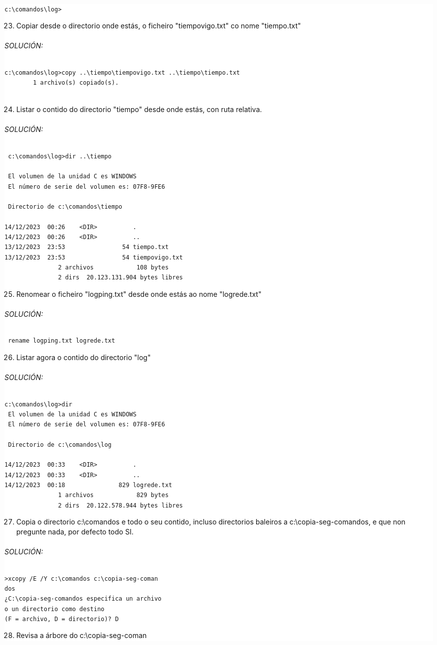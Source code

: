 ```console
c:\comandos\log>

```

23) Copiar desde o directorio onde estás, o ficheiro "tiempovigo.txt" co nome "tiempo.txt"
###### SOLUCIÓN:
```console
c:\comandos\log>copy ..\tiempo\tiempovigo.txt ..\tiempo\tiempo.txt
        1 archivo(s) copiado(s).


```
24) Listar o contido do directorio "tiempo" desde onde estás, con ruta relativa.
###### SOLUCIÓN:
```console
 c:\comandos\log>dir ..\tiempo

 El volumen de la unidad C es WINDOWS
 El número de serie del volumen es: 07F8-9FE6

 Directorio de c:\comandos\tiempo

14/12/2023  00:26    <DIR>          .
14/12/2023  00:26    <DIR>          ..
13/12/2023  23:53                54 tiempo.txt
13/12/2023  23:53                54 tiempovigo.txt
               2 archivos            108 bytes
               2 dirs  20.123.131.904 bytes libres

```
25) Renomear o ficheiro "logping.txt" desde onde estás ao nome "logrede.txt"

###### SOLUCIÓN:
```console
 rename logping.txt logrede.txt

```
26) Listar agora o contido do directorio "log"
###### SOLUCIÓN:
```console
c:\comandos\log>dir
 El volumen de la unidad C es WINDOWS
 El número de serie del volumen es: 07F8-9FE6

 Directorio de c:\comandos\log

14/12/2023  00:33    <DIR>          .
14/12/2023  00:33    <DIR>          ..
14/12/2023  00:18               829 logrede.txt
               1 archivos            829 bytes
               2 dirs  20.122.578.944 bytes libres
```
27) Copia o directorio c:\comandos e todo o seu contido, incluso directorios baleiros a c:\copia-seg-comandos, e que non pregunte nada, por defecto todo SI.
###### SOLUCIÓN:
```console
>xcopy /E /Y c:\comandos c:\copia-seg-coman
dos
¿C:\copia-seg-comandos especifica un archivo
o un directorio como destino
(F = archivo, D = directorio)? D
```
28) Revisa a árbore do c:\copia-seg-coman

